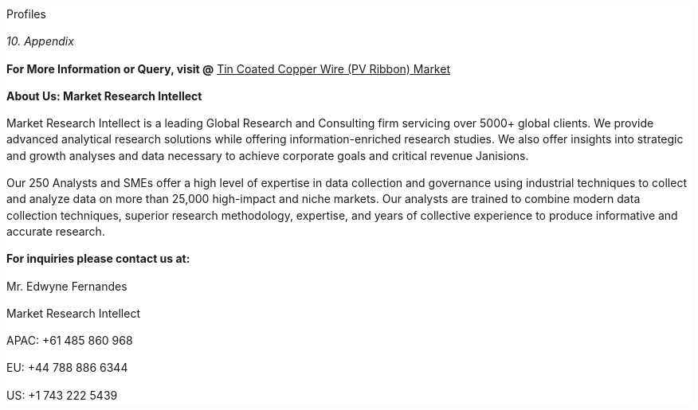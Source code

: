 Profiles</span></em></p><p><em><span class="font-[700]">10. Appendix</span></em></p><p><span class="font-[700]"><strong>For More Information or Query, visit&nbsp;@</strong>&nbsp;</span><span class="font-[700]"><a href="https://www.marketresearchintellect.com/product/global-tin-coated-copper-wire-pv-ribbon-market/?utm_source=Linkedin&utm_medium=842" target="_blank" data-tracking-control-name="article-ssr-frontend-pulse_little-text-block" data-tracking-will-navigate="" data-test-link="">Tin Coated Copper Wire (PV Ribbon) Market</a></span></p><p><strong><span class="font-[700]">About Us: Market Research Intellect</span></strong></p><p><span class="">Market Research Intellect is a leading Global Research and Consulting firm servicing over 5000+ global clients. We provide advanced analytical research solutions while offering information-enriched research studies.&nbsp;</span>We also offer insights into strategic and growth analyses and data necessary to achieve corporate goals and critical revenue Janisions.</p><p><span class="">Our 250 Analysts and SMEs offer a high level of expertise in data collection and governance using industrial techniques to collect and analyze data on more than 25,000 high-impact and niche markets. Our analysts are trained to combine modern data collection techniques, superior research methodology, expertise, and years of collective experience to produce informative and accurate research.</span></p><p><strong>For inquiries please contact us at:</strong></p><p>Mr. Edwyne Fernandes</p><p>Market Research Intellect</p><p>APAC: +61 485 860 968</p><p>EU: +44 788 886 6344</p><p>US: +1 743 222 5439</p>
